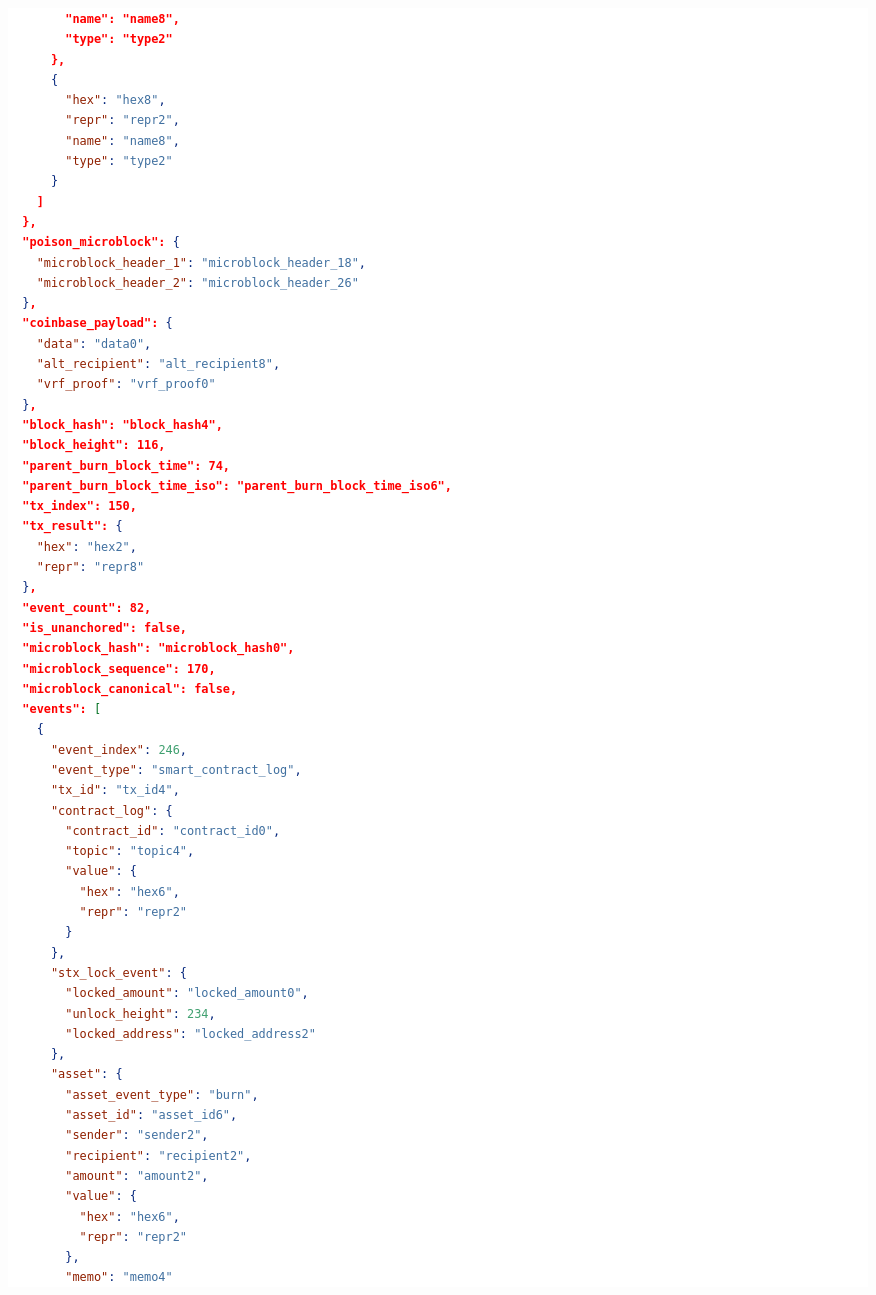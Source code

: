 ```json
        "name": "name8",
        "type": "type2"
      },
      {
        "hex": "hex8",
        "repr": "repr2",
        "name": "name8",
        "type": "type2"
      }
    ]
  },
  "poison_microblock": {
    "microblock_header_1": "microblock_header_18",
    "microblock_header_2": "microblock_header_26"
  },
  "coinbase_payload": {
    "data": "data0",
    "alt_recipient": "alt_recipient8",
    "vrf_proof": "vrf_proof0"
  },
  "block_hash": "block_hash4",
  "block_height": 116,
  "parent_burn_block_time": 74,
  "parent_burn_block_time_iso": "parent_burn_block_time_iso6",
  "tx_index": 150,
  "tx_result": {
    "hex": "hex2",
    "repr": "repr8"
  },
  "event_count": 82,
  "is_unanchored": false,
  "microblock_hash": "microblock_hash0",
  "microblock_sequence": 170,
  "microblock_canonical": false,
  "events": [
    {
      "event_index": 246,
      "event_type": "smart_contract_log",
      "tx_id": "tx_id4",
      "contract_log": {
        "contract_id": "contract_id0",
        "topic": "topic4",
        "value": {
          "hex": "hex6",
          "repr": "repr2"
        }
      },
      "stx_lock_event": {
        "locked_amount": "locked_amount0",
        "unlock_height": 234,
        "locked_address": "locked_address2"
      },
      "asset": {
        "asset_event_type": "burn",
        "asset_id": "asset_id6",
        "sender": "sender2",
        "recipient": "recipient2",
        "amount": "amount2",
        "value": {
          "hex": "hex6",
          "repr": "repr2"
        },
        "memo": "memo4"
```